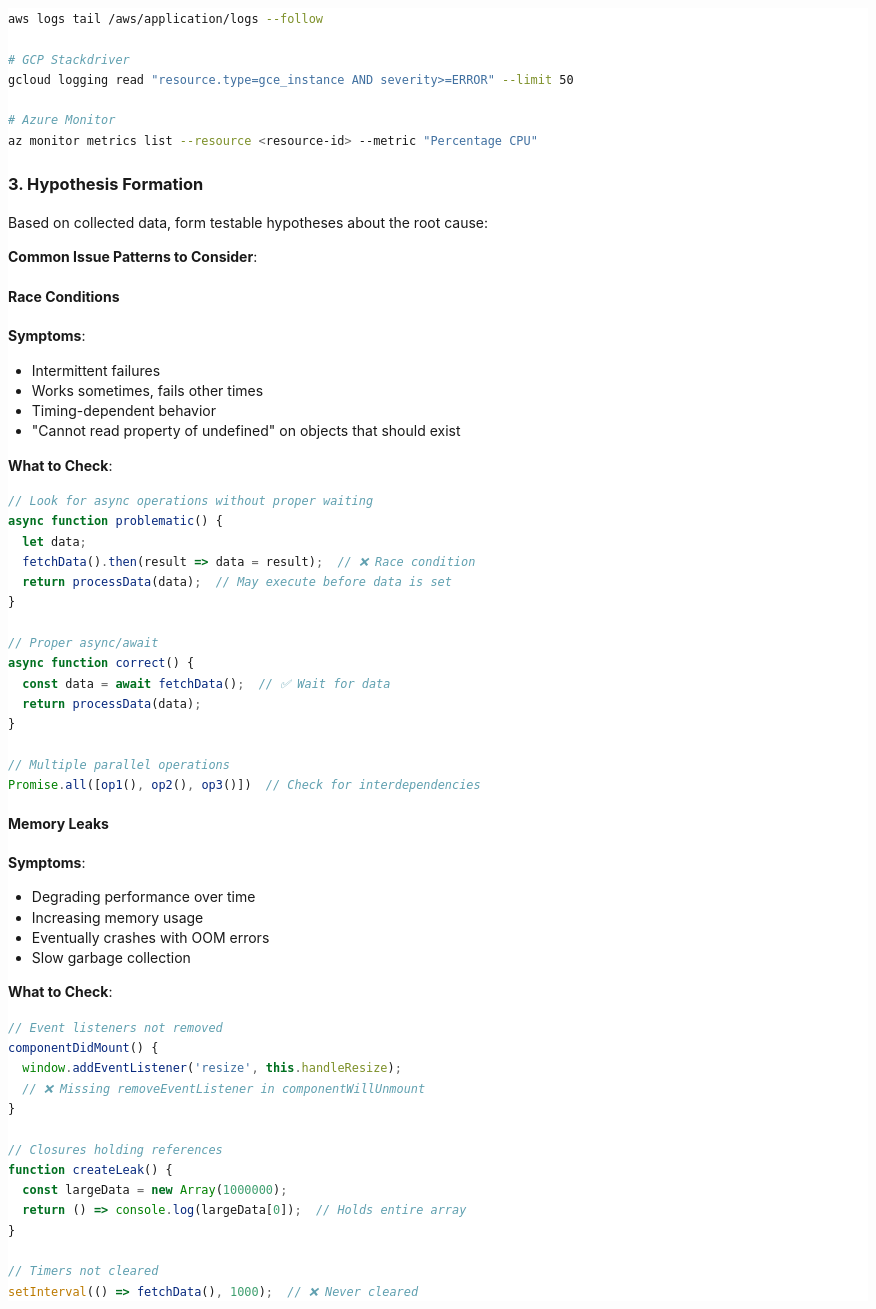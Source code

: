 ```bash
aws logs tail /aws/application/logs --follow

# GCP Stackdriver
gcloud logging read "resource.type=gce_instance AND severity>=ERROR" --limit 50

# Azure Monitor
az monitor metrics list --resource <resource-id> --metric "Percentage CPU"
```

### 3. Hypothesis Formation

Based on collected data, form testable hypotheses about the root cause:

**Common Issue Patterns to Consider**:

#### Race Conditions
**Symptoms**:
- Intermittent failures
- Works sometimes, fails other times
- Timing-dependent behavior
- "Cannot read property of undefined" on objects that should exist

**What to Check**:
```javascript
// Look for async operations without proper waiting
async function problematic() {
  let data;
  fetchData().then(result => data = result);  // ❌ Race condition
  return processData(data);  // May execute before data is set
}

// Proper async/await
async function correct() {
  const data = await fetchData();  // ✅ Wait for data
  return processData(data);
}

// Multiple parallel operations
Promise.all([op1(), op2(), op3()])  // Check for interdependencies
```

#### Memory Leaks
**Symptoms**:
- Degrading performance over time
- Increasing memory usage
- Eventually crashes with OOM errors
- Slow garbage collection

**What to Check**:
```javascript
// Event listeners not removed
componentDidMount() {
  window.addEventListener('resize', this.handleResize);
  // ❌ Missing removeEventListener in componentWillUnmount
}

// Closures holding references
function createLeak() {
  const largeData = new Array(1000000);
  return () => console.log(largeData[0]);  // Holds entire array
}

// Timers not cleared
setInterval(() => fetchData(), 1000);  // ❌ Never cleared

```